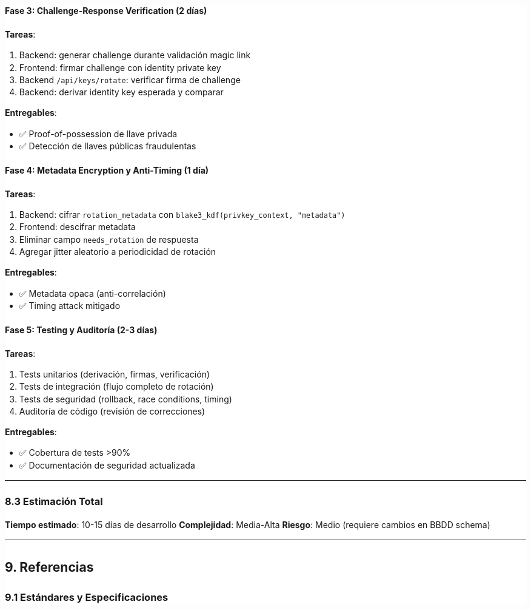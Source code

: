 #### Fase 3: Challenge-Response Verification (2 días)

**Tareas**:

1. Backend: generar challenge durante validación magic link
2. Frontend: firmar challenge con identity private key
3. Backend `/api/keys/rotate`: verificar firma de challenge
4. Backend: derivar identity key esperada y comparar

**Entregables**:

- ✅ Proof-of-possession de llave privada
- ✅ Detección de llaves públicas fraudulentas

#### Fase 4: Metadata Encryption y Anti-Timing (1 día)

**Tareas**:

1. Backend: cifrar `rotation_metadata` con `blake3_kdf(privkey_context, "metadata")`
2. Frontend: descifrar metadata
3. Eliminar campo `needs_rotation` de respuesta
4. Agregar jitter aleatorio a periodicidad de rotación

**Entregables**:

- ✅ Metadata opaca (anti-correlación)
- ✅ Timing attack mitigado

#### Fase 5: Testing y Auditoría (2-3 días)

**Tareas**:

1. Tests unitarios (derivación, firmas, verificación)
2. Tests de integración (flujo completo de rotación)
3. Tests de seguridad (rollback, race conditions, timing)
4. Auditoría de código (revisión de correcciones)

**Entregables**:

- ✅ Cobertura de tests >90%
- ✅ Documentación de seguridad actualizada

---

### 8.3 Estimación Total

**Tiempo estimado**: 10-15 días de desarrollo
**Complejidad**: Media-Alta
**Riesgo**: Medio (requiere cambios en BBDD schema)

---

## 9. Referencias

### 9.1 Estándares y Especificaciones
